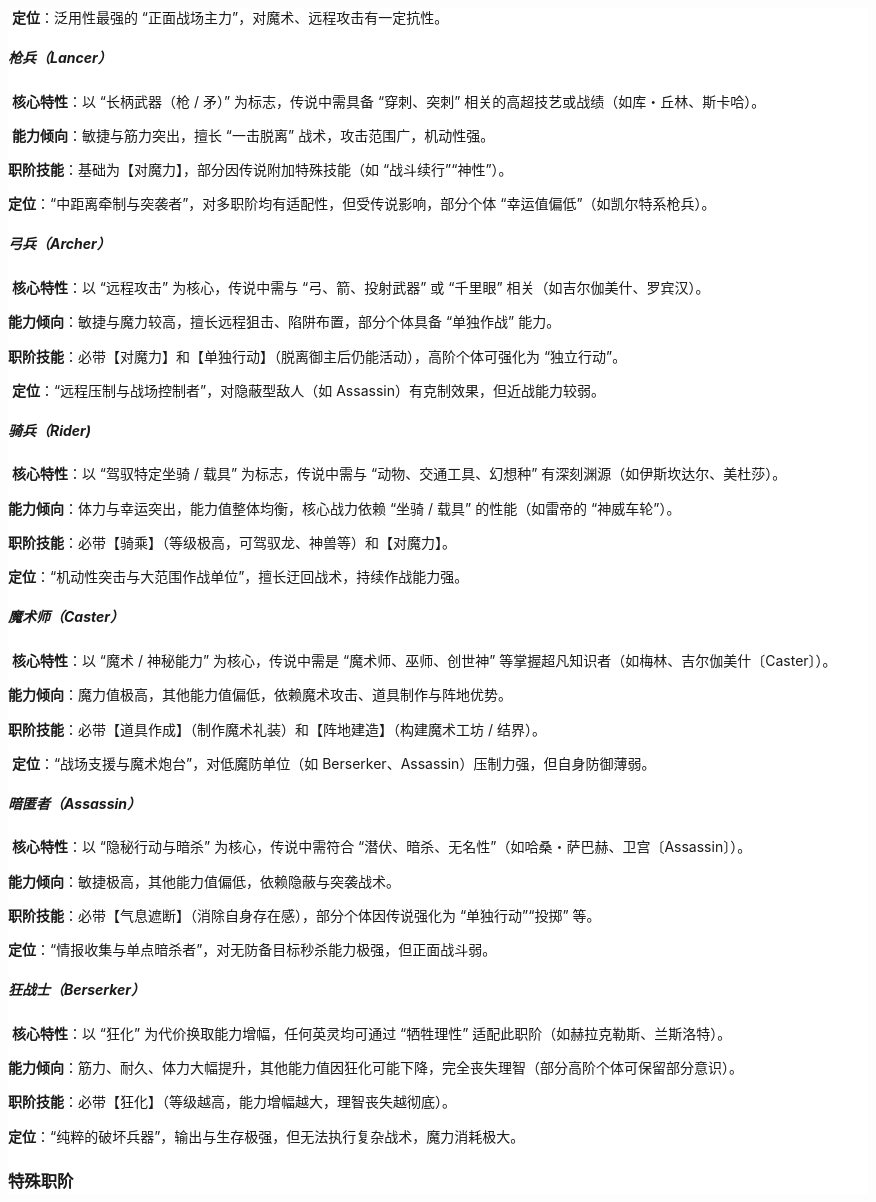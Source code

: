​	**定位**：泛用性最强的 “正面战场主力”，对魔术、远程攻击有一定抗性。

##### **枪兵（Lancer）**

​	**核心特性**：以 “长柄武器（枪 / 矛）” 为标志，传说中需具备 “穿刺、突刺” 相关的高超技艺或战绩（如库・丘林、斯卡哈）。

​	**能力倾向**：敏捷与筋力突出，擅长 “一击脱离” 战术，攻击范围广，机动性强。

​	**职阶技能**：基础为【对魔力】，部分因传说附加特殊技能（如 “战斗续行”“神性”）。

​	**定位**：“中距离牵制与突袭者”，对多职阶均有适配性，但受传说影响，部分个体 “幸运值偏低”（如凯尔特系枪兵）。

##### **弓兵（Archer）**

​	**核心特性**：以 “远程攻击” 为核心，传说中需与 “弓、箭、投射武器” 或 “千里眼” 相关（如吉尔伽美什、罗宾汉）。

​	**能力倾向**：敏捷与魔力较高，擅长远程狙击、陷阱布置，部分个体具备 “单独作战” 能力。

​	**职阶技能**：必带【对魔力】和【单独行动】（脱离御主后仍能活动），高阶个体可强化为 “独立行动”。

​	**定位**：“远程压制与战场控制者”，对隐蔽型敌人（如 Assassin）有克制效果，但近战能力较弱。

##### **骑兵（Rider)**

​	**核心特性**：以 “驾驭特定坐骑 / 载具” 为标志，传说中需与 “动物、交通工具、幻想种” 有深刻渊源（如伊斯坎达尔、美杜莎）。

​	**能力倾向**：体力与幸运突出，能力值整体均衡，核心战力依赖 “坐骑 / 载具” 的性能（如雷帝的 “神威车轮”）。

​	**职阶技能**：必带【骑乘】（等级极高，可驾驭龙、神兽等）和【对魔力】。

​	**定位**：“机动性突击与大范围作战单位”，擅长迂回战术，持续作战能力强。

##### **魔术师（Caster）**

​	**核心特性**：以 “魔术 / 神秘能力” 为核心，传说中需是 “魔术师、巫师、创世神” 等掌握超凡知识者（如梅林、吉尔伽美什〔Caster〕）。

​	**能力倾向**：魔力值极高，其他能力值偏低，依赖魔术攻击、道具制作与阵地优势。

​	**职阶技能**：必带【道具作成】（制作魔术礼装）和【阵地建造】（构建魔术工坊 / 结界）。

​	**定位**：“战场支援与魔术炮台”，对低魔防单位（如 Berserker、Assassin）压制力强，但自身防御薄弱。

##### **暗匿者（Assassin）**

​	**核心特性**：以 “隐秘行动与暗杀” 为核心，传说中需符合 “潜伏、暗杀、无名性”（如哈桑・萨巴赫、卫宫〔Assassin〕）。

​	**能力倾向**：敏捷极高，其他能力值偏低，依赖隐蔽与突袭战术。

​	**职阶技能**：必带【气息遮断】（消除自身存在感），部分个体因传说强化为 “单独行动”“投掷” 等。

​	**定位**：“情报收集与单点暗杀者”，对无防备目标秒杀能力极强，但正面战斗弱。

##### **狂战士（Berserker）**

​	**核心特性**：以 “狂化” 为代价换取能力增幅，任何英灵均可通过 “牺牲理性” 适配此职阶（如赫拉克勒斯、兰斯洛特）。

​	**能力倾向**：筋力、耐久、体力大幅提升，其他能力值因狂化可能下降，完全丧失理智（部分高阶个体可保留部分意识）。

​	**职阶技能**：必带【狂化】（等级越高，能力增幅越大，理智丧失越彻底）。

​	**定位**：“纯粹的破坏兵器”，输出与生存极强，但无法执行复杂战术，魔力消耗极大。

###  **特殊职阶**
